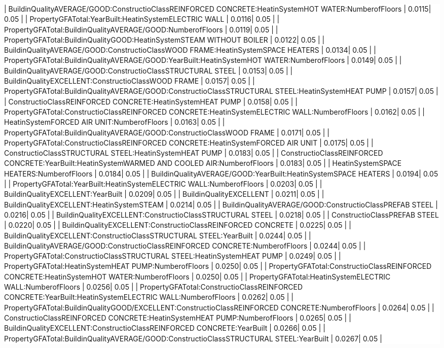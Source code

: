 | BuildinQualityAVERAGE/GOOD:ConstructioClassREINFORCED CONCRETE:HeatinSystemHOT WATER:NumberofFloors                  |  0.0115| 0.05         |
| PropertyGFATotal:YearBuilt:HeatinSystemELECTRIC WALL                                                                 |  0.0116| 0.05         |
| PropertyGFATotal:BuildinQualityAVERAGE/GOOD:NumberofFloors                                                           |  0.0119| 0.05         |
| PropertyGFATotal:BuildinQualityGOOD:HeatinSystemSTEAM WITHOUT BOILER                                                 |  0.0122| 0.05         |
| BuildinQualityAVERAGE/GOOD:ConstructioClassWOOD FRAME:HeatinSystemSPACE HEATERS                                      |  0.0134| 0.05         |
| PropertyGFATotal:BuildinQualityAVERAGE/GOOD:YearBuilt:HeatinSystemHOT WATER:NumberofFloors                           |  0.0149| 0.05         |
| BuildinQualityAVERAGE/GOOD:ConstructioClassSTRUCTURAL STEEL                                                          |  0.0153| 0.05         |
| BuildinQualityEXCELLENT:ConstructioClassWOOD FRAME                                                                   |  0.0157| 0.05         |
| PropertyGFATotal:BuildinQualityAVERAGE/GOOD:ConstructioClassSTRUCTURAL STEEL:HeatinSystemHEAT PUMP                   |  0.0157| 0.05         |
| ConstructioClassREINFORCED CONCRETE:HeatinSystemHEAT PUMP                                                            |  0.0158| 0.05         |
| PropertyGFATotal:ConstructioClassREINFORCED CONCRETE:HeatinSystemELECTRIC WALL:NumberofFloors                        |  0.0162| 0.05         |
| HeatinSystemFORCED AIR UNIT:NumberofFloors                                                                           |  0.0163| 0.05         |
| PropertyGFATotal:BuildinQualityAVERAGE/GOOD:ConstructioClassWOOD FRAME                                               |  0.0171| 0.05         |
| PropertyGFATotal:ConstructioClassREINFORCED CONCRETE:HeatinSystemFORCED AIR UNIT                                     |  0.0175| 0.05         |
| ConstructioClassSTRUCTURAL STEEL:HeatinSystemHEAT PUMP                                                               |  0.0183| 0.05         |
| ConstructioClassREINFORCED CONCRETE:YearBuilt:HeatinSystemWARMED AND COOLED AIR:NumberofFloors                       |  0.0183| 0.05         |
| HeatinSystemSPACE HEATERS:NumberofFloors                                                                             |  0.0184| 0.05         |
| BuildinQualityAVERAGE/GOOD:YearBuilt:HeatinSystemSPACE HEATERS                                                       |  0.0194| 0.05         |
| PropertyGFATotal:YearBuilt:HeatinSystemELECTRIC WALL:NumberofFloors                                                  |  0.0203| 0.05         |
| BuildinQualityEXCELLENT:YearBuilt                                                                                    |  0.0209| 0.05         |
| BuildinQualityEXCELLENT                                                                                              |  0.0211| 0.05         |
| BuildinQualityEXCELLENT:HeatinSystemSTEAM                                                                            |  0.0214| 0.05         |
| BuildinQualityAVERAGE/GOOD:ConstructioClassPREFAB STEEL                                                              |  0.0216| 0.05         |
| BuildinQualityEXCELLENT:ConstructioClassSTRUCTURAL STEEL                                                             |  0.0218| 0.05         |
| ConstructioClassPREFAB STEEL                                                                                         |  0.0220| 0.05         |
| BuildinQualityEXCELLENT:ConstructioClassREINFORCED CONCRETE                                                          |  0.0225| 0.05         |
| BuildinQualityEXCELLENT:ConstructioClassSTRUCTURAL STEEL:YearBuilt                                                   |  0.0244| 0.05         |
| BuildinQualityAVERAGE/GOOD:ConstructioClassREINFORCED CONCRETE:NumberofFloors                                        |  0.0244| 0.05         |
| PropertyGFATotal:ConstructioClassSTRUCTURAL STEEL:HeatinSystemHEAT PUMP                                              |  0.0249| 0.05         |
| PropertyGFATotal:HeatinSystemHEAT PUMP:NumberofFloors                                                                |  0.0250| 0.05         |
| PropertyGFATotal:ConstructioClassREINFORCED CONCRETE:HeatinSystemHOT WATER:NumberofFloors                            |  0.0250| 0.05         |
| PropertyGFATotal:HeatinSystemELECTRIC WALL:NumberofFloors                                                            |  0.0256| 0.05         |
| PropertyGFATotal:ConstructioClassREINFORCED CONCRETE:YearBuilt:HeatinSystemELECTRIC WALL:NumberofFloors              |  0.0262| 0.05         |
| PropertyGFATotal:BuildinQualityGOOD/EXCELLENT:ConstructioClassREINFORCED CONCRETE:NumberofFloors                     |  0.0264| 0.05         |
| ConstructioClassREINFORCED CONCRETE:HeatinSystemHEAT PUMP:NumberofFloors                                             |  0.0265| 0.05         |
| BuildinQualityEXCELLENT:ConstructioClassREINFORCED CONCRETE:YearBuilt                                                |  0.0266| 0.05         |
| PropertyGFATotal:BuildinQualityAVERAGE/GOOD:ConstructioClassSTRUCTURAL STEEL:YearBuilt                               |  0.0267| 0.05         |